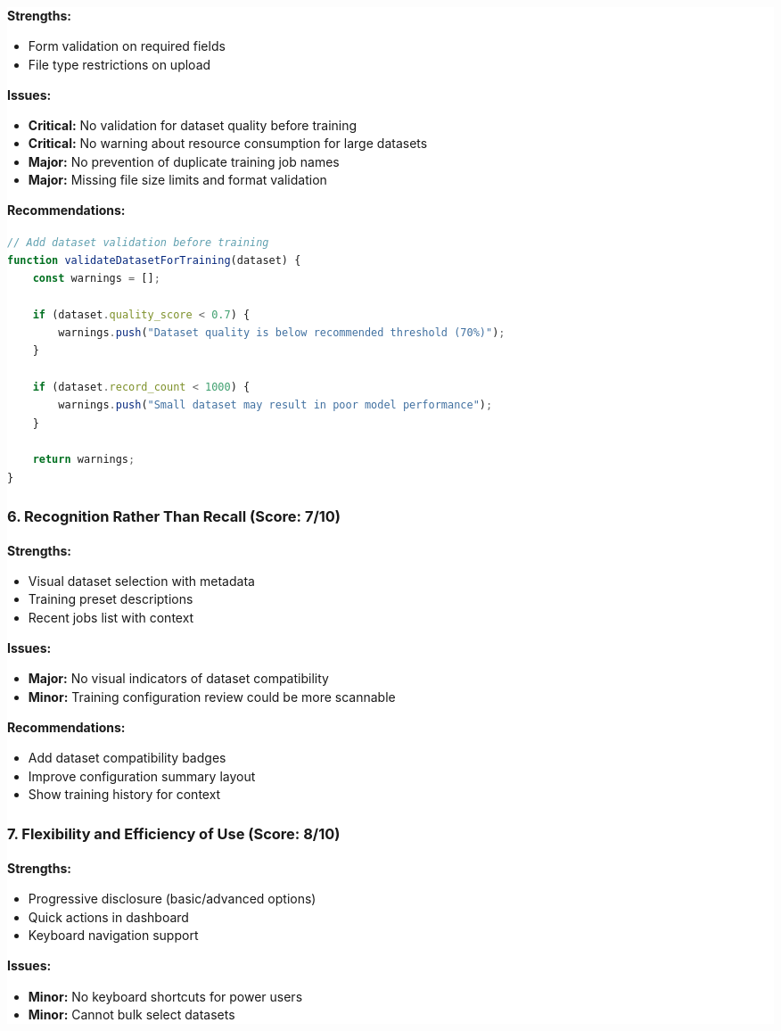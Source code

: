 **Strengths:**
- Form validation on required fields
- File type restrictions on upload

**Issues:**
- **Critical:** No validation for dataset quality before training
- **Critical:** No warning about resource consumption for large datasets
- **Major:** No prevention of duplicate training job names
- **Major:** Missing file size limits and format validation

**Recommendations:**
```javascript
// Add dataset validation before training
function validateDatasetForTraining(dataset) {
    const warnings = [];
    
    if (dataset.quality_score < 0.7) {
        warnings.push("Dataset quality is below recommended threshold (70%)");
    }
    
    if (dataset.record_count < 1000) {
        warnings.push("Small dataset may result in poor model performance");
    }
    
    return warnings;
}
```

### 6. Recognition Rather Than Recall (Score: 7/10)

**Strengths:**
- Visual dataset selection with metadata
- Training preset descriptions
- Recent jobs list with context

**Issues:**
- **Major:** No visual indicators of dataset compatibility
- **Minor:** Training configuration review could be more scannable

**Recommendations:**
- Add dataset compatibility badges
- Improve configuration summary layout
- Show training history for context

### 7. Flexibility and Efficiency of Use (Score: 8/10)

**Strengths:**
- Progressive disclosure (basic/advanced options)
- Quick actions in dashboard
- Keyboard navigation support

**Issues:**
- **Minor:** No keyboard shortcuts for power users
- **Minor:** Cannot bulk select datasets
